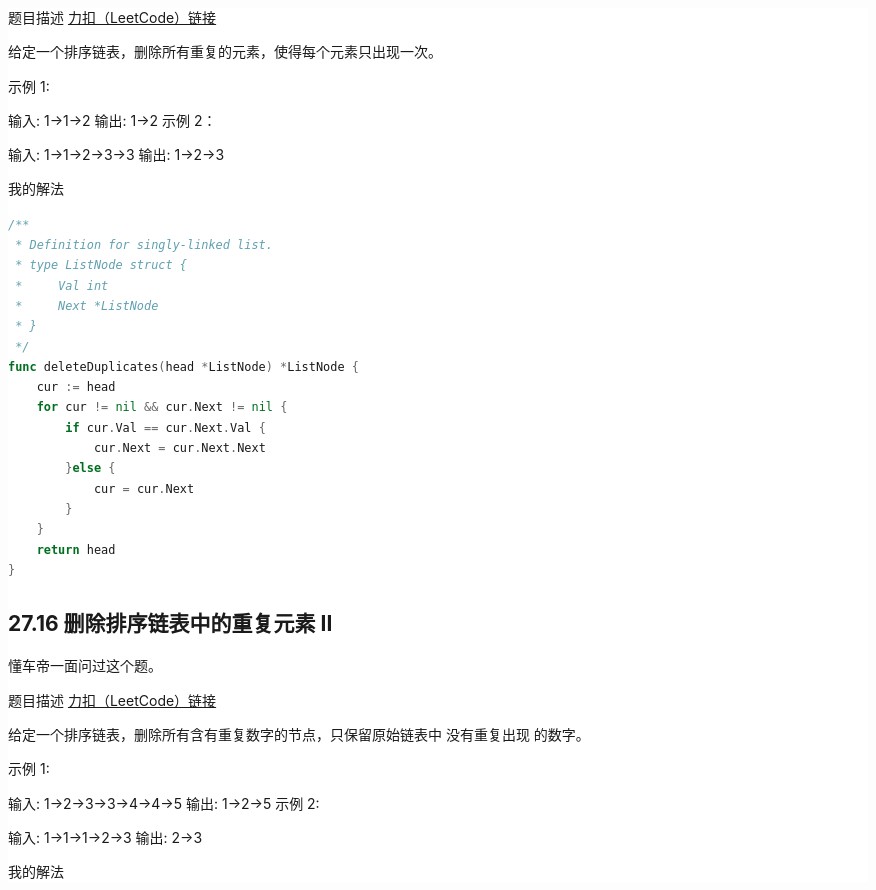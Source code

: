 题目描述
[力扣（LeetCode）链接](https://leetcode-cn.com/problems/remove-duplicates-from-sorted-list/)

给定一个排序链表，删除所有重复的元素，使得每个元素只出现一次。

示例 1:

输入: 1->1->2
输出: 1->2
示例 2：

输入: 1->1->2->3->3
输出: 1->2->3


我的解法

```go
/**
 * Definition for singly-linked list.
 * type ListNode struct {
 *     Val int
 *     Next *ListNode
 * }
 */
func deleteDuplicates(head *ListNode) *ListNode {
    cur := head
    for cur != nil && cur.Next != nil {
        if cur.Val == cur.Next.Val {
            cur.Next = cur.Next.Next
        }else {
            cur = cur.Next
        }
    }
    return head
}
```

## 27.16 删除排序链表中的重复元素 II

懂车帝一面问过这个题。

题目描述
[力扣（LeetCode）链接](https://leetcode-cn.com/problems/remove-duplicates-from-sorted-list-ii/)

给定一个排序链表，删除所有含有重复数字的节点，只保留原始链表中 没有重复出现 的数字。

示例 1:

输入: 1->2->3->3->4->4->5
输出: 1->2->5
示例 2:

输入: 1->1->1->2->3
输出: 2->3


我的解法
